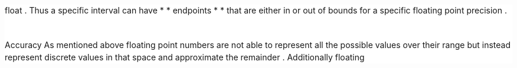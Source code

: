 float
.
Thus
a
specific
interval
can
have
*
*
endpoints
*
*
that
are
either
in
or
out
of
bounds
for
a
specific
floating
point
precision
.
#
#
Accuracy
As
mentioned
above
floating
point
numbers
are
not
able
to
represent
all
the
possible
values
over
their
range
but
instead
represent
discrete
values
in
that
space
and
approximate
the
remainder
.
Additionally
floating